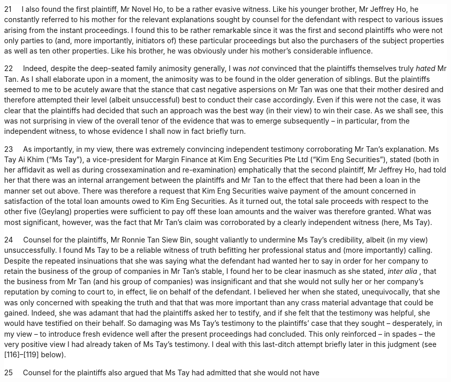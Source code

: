 21     I also found the first plaintiff, Mr Novel Ho, to be a rather evasive witness. Like his younger brother, Mr Jeffrey Ho, he constantly referred to his mother for the relevant explanations sought by counsel for the defendant with respect to various issues arising from the instant proceedings. I found this to be rather remarkable since it was the first and second plaintiffs who were not only parties to (and, more importantly, initiators of) these particular proceedings but also the purchasers of the subject properties as well as ten other properties. Like his brother, he was obviously under his mother’s considerable influence. 

22     Indeed, despite the deep-seated family animosity generally, I was _not_ convinced that the plaintiffs themselves truly _hated_ Mr Tan. As I shall elaborate upon in a moment, the animosity was to be found in the older generation of siblings. But the plaintiffs seemed to me to be acutely aware that the stance that cast negative aspersions on Mr Tan was one that their mother desired and therefore attempted their level (albeit unsuccessful) best to conduct their case accordingly. Even if this were not the case, it was clear that the plaintiffs had decided that such an approach was the best way (in their view) to win their case. As we shall see, this was not surprising in view of the overall tenor of the evidence that was to emerge subsequently – in particular, from the independent witness, to whose evidence I shall now in fact briefly turn. 

23     As importantly, in my view, there was extremely convincing independent testimony corroborating Mr Tan’s explanation. Ms Tay Ai Khim (“Ms Tay”), a vice-president for Margin Finance at Kim Eng Securities Pte Ltd (“Kim Eng Securities”), stated (both in her affidavit as well as during crossexamination and re-examination) emphatically that the second plaintiff, Mr Jeffrey Ho, had told her that there was an internal arrangement between the plaintiffs and Mr Tan to the effect that there had been a loan in the manner set out above. There was therefore a request that Kim Eng Securities waive payment of the amount concerned in satisfaction of the total loan amounts owed to Kim Eng Securities. As it turned out, the total sale proceeds with respect to the other five (Geylang) properties were sufficient to pay off these loan amounts and the waiver was therefore granted. What was most significant, however, was the fact that Mr Tan’s claim was corroborated by a clearly independent witness (here, Ms Tay). 

24     Counsel for the plaintiffs, Mr Ronnie Tan Siew Bin, sought valiantly to undermine Ms Tay’s credibility, albeit (in my view) unsuccessfully. I found Ms Tay to be a reliable witness of truth befitting her professional status and (more importantly) calling. Despite the repeated insinuations that she was saying what the defendant had wanted her to say in order for her company to retain the business of the group of companies in Mr Tan’s stable, I found her to be clear inasmuch as she stated, _inter alia_ , that the business from Mr Tan (and his group of companies) was insignificant and that she would not sully her or her company’s reputation by coming to court to, in effect, lie on behalf of the defendant. I believed her when she stated, unequivocally, that she was only concerned with speaking the truth and that that was more important than any crass material advantage that could be gained. Indeed, she was adamant that had the plaintiffs asked her to testify, and if she felt that the testimony was helpful, she would have testified on their behalf. So damaging was Ms Tay’s testimony to the plaintiffs’ case that they sought – desperately, in my view – to introduce fresh evidence well after the present proceedings had concluded. This only reinforced – in spades – the very positive view I had already taken of Ms Tay’s testimony. I deal with this last-ditch attempt briefly later in this judgment (see [116]–[119] below). 

25     Counsel for the plaintiffs also argued that Ms Tay had admitted that she would not have 

